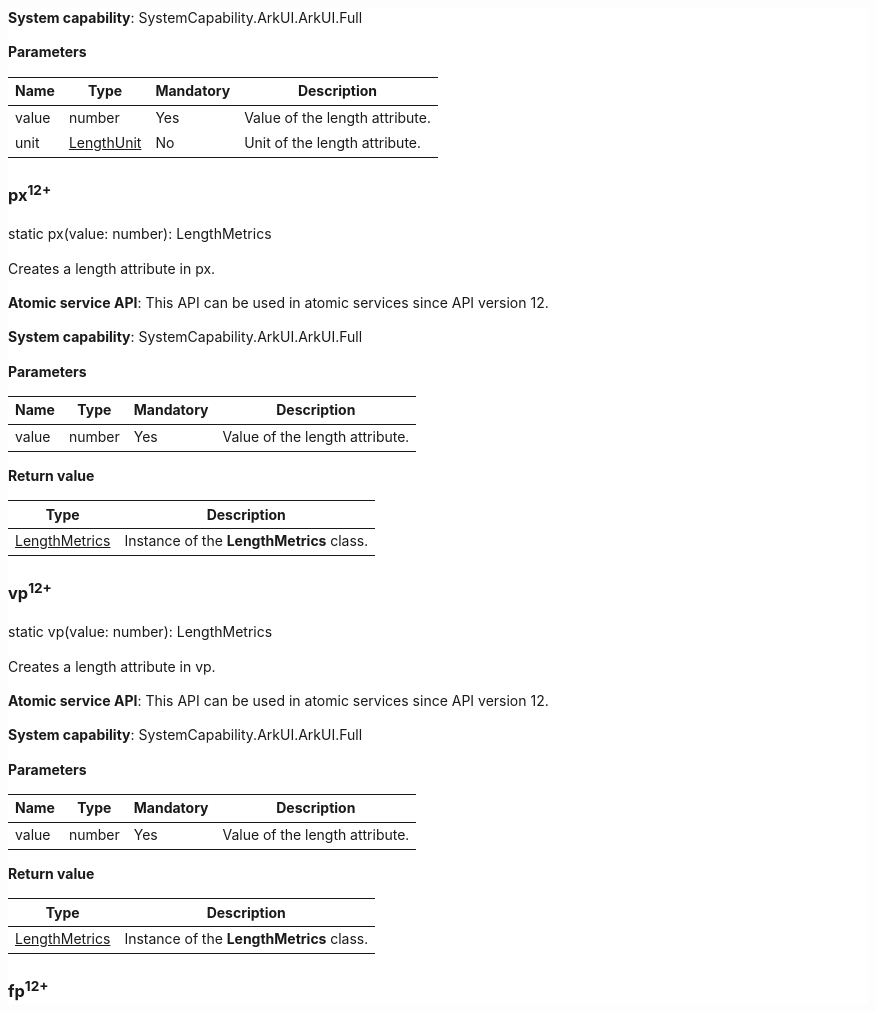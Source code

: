 **System capability**: SystemCapability.ArkUI.ArkUI.Full

**Parameters**

| Name| Type         | Mandatory| Description        |
| ------ | ------------- | ---- | ------------ |
| value   | number | Yes  | Value of the length attribute.|
| unit   | [LengthUnit](#lengthunit12) | No  | Unit of the length attribute.|

### px<sup>12+</sup>

static px(value: number): LengthMetrics

Creates a length attribute in px.

**Atomic service API**: This API can be used in atomic services since API version 12.

**System capability**: SystemCapability.ArkUI.ArkUI.Full

**Parameters**

| Name| Type         | Mandatory| Description        |
| ------ | ------------- | ---- | ------------ |
| value   | number | Yes  | Value of the length attribute.|

**Return value**

| Type         | Description            |
| ------------- | ---------------- |
| [LengthMetrics](#lengthmetrics12) | Instance of the **LengthMetrics** class.|

### vp<sup>12+</sup>

static vp(value: number): LengthMetrics

Creates a length attribute in vp.

**Atomic service API**: This API can be used in atomic services since API version 12.

**System capability**: SystemCapability.ArkUI.ArkUI.Full

**Parameters**

| Name| Type         | Mandatory| Description        |
| ------ | ------------- | ---- | ------------ |
| value   | number | Yes  | Value of the length attribute.|

**Return value**

| Type         | Description            |
| ------------- | ---------------- |
| [LengthMetrics](#lengthmetrics12) | Instance of the **LengthMetrics** class.|

### fp<sup>12+</sup>
